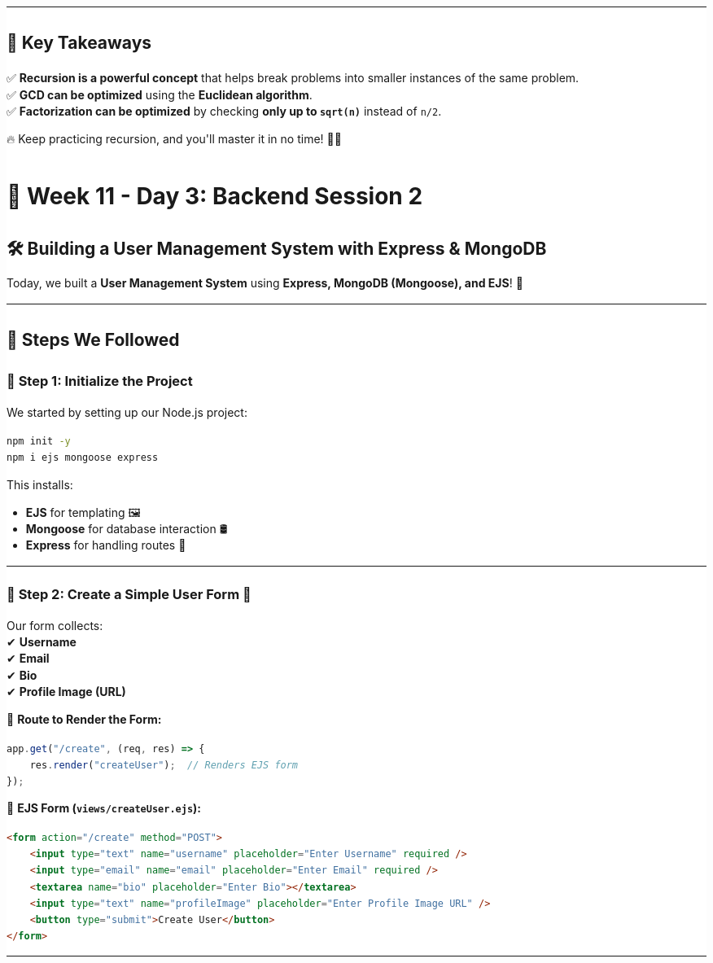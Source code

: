 
---

## **🔑 Key Takeaways**  
✅ **Recursion is a powerful concept** that helps break problems into smaller instances of the same problem.  
✅ **GCD can be optimized** using the **Euclidean algorithm**.  
✅ **Factorization can be optimized** by checking **only up to `sqrt(n)`** instead of `n/2`.  

🔥 Keep practicing recursion, and you'll master it in no time! 🚀💡

# 🚀 Week 11 - Day 3: Backend Session 2  
## 🛠️ **Building a User Management System with Express & MongoDB**  

Today, we built a **User Management System** using **Express, MongoDB (Mongoose), and EJS**! 🎉  

---

## **📌 Steps We Followed**  

### 🔹 **Step 1: Initialize the Project**  
We started by setting up our Node.js project:  

```bash
npm init -y
npm i ejs mongoose express
```
This installs:  
- **EJS** for templating 🖼️  
- **Mongoose** for database interaction 🛢️  
- **Express** for handling routes 🚀  

---

### 🔹 **Step 2: Create a Simple User Form 📝**  
Our form collects:  
✔ **Username**  
✔ **Email**  
✔ **Bio**  
✔ **Profile Image (URL)**  

📍 **Route to Render the Form:**  
```javascript
app.get("/create", (req, res) => {
    res.render("createUser");  // Renders EJS form
});
```

📍 **EJS Form (`views/createUser.ejs`):**  
```html
<form action="/create" method="POST">
    <input type="text" name="username" placeholder="Enter Username" required />
    <input type="email" name="email" placeholder="Enter Email" required />
    <textarea name="bio" placeholder="Enter Bio"></textarea>
    <input type="text" name="profileImage" placeholder="Enter Profile Image URL" />
    <button type="submit">Create User</button>
</form>
```

---